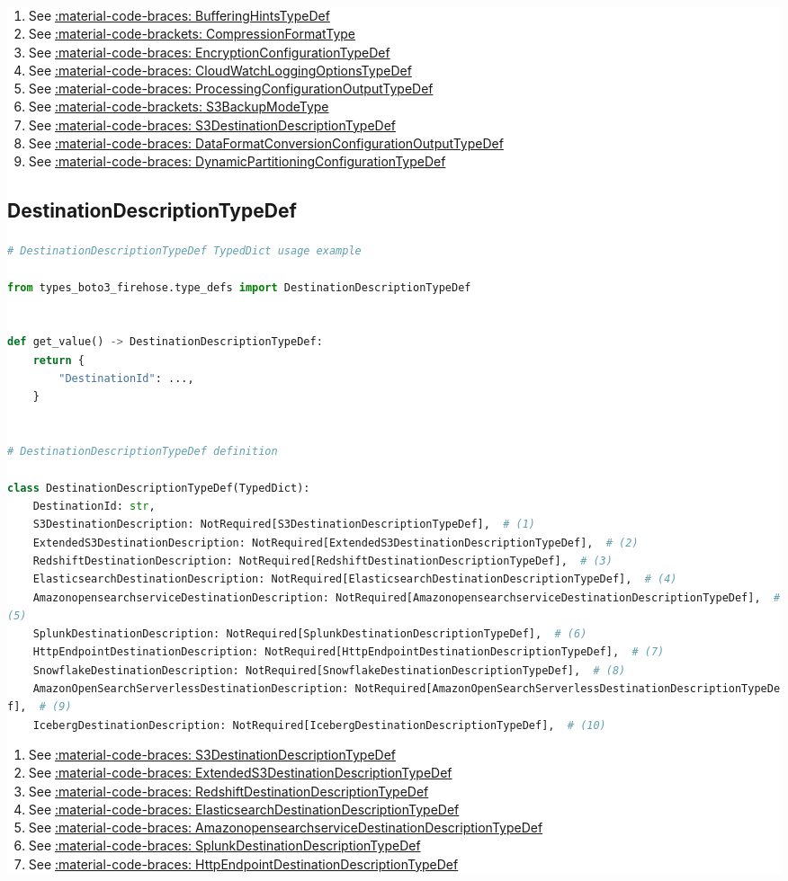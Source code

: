 1. See [:material-code-braces: BufferingHintsTypeDef](./type_defs.md#bufferinghintstypedef)
2. See [:material-code-brackets: CompressionFormatType](./literals.md#compressionformattype)
3. See [:material-code-braces: EncryptionConfigurationTypeDef](./type_defs.md#encryptionconfigurationtypedef)
4. See [:material-code-braces: CloudWatchLoggingOptionsTypeDef](./type_defs.md#cloudwatchloggingoptionstypedef)
5. See [:material-code-braces: ProcessingConfigurationOutputTypeDef](./type_defs.md#processingconfigurationoutputtypedef)
6. See [:material-code-brackets: S3BackupModeType](./literals.md#s3backupmodetype)
7. See [:material-code-braces: S3DestinationDescriptionTypeDef](./type_defs.md#s3destinationdescriptiontypedef)
8. See [:material-code-braces: DataFormatConversionConfigurationOutputTypeDef](./type_defs.md#dataformatconversionconfigurationoutputtypedef)
9. See [:material-code-braces: DynamicPartitioningConfigurationTypeDef](./type_defs.md#dynamicpartitioningconfigurationtypedef)

## DestinationDescriptionTypeDef

```python
# DestinationDescriptionTypeDef TypedDict usage example

from types_boto3_firehose.type_defs import DestinationDescriptionTypeDef


def get_value() -> DestinationDescriptionTypeDef:
    return {
        "DestinationId": ...,
    }


# DestinationDescriptionTypeDef definition

class DestinationDescriptionTypeDef(TypedDict):
    DestinationId: str,
    S3DestinationDescription: NotRequired[S3DestinationDescriptionTypeDef],  # (1)
    ExtendedS3DestinationDescription: NotRequired[ExtendedS3DestinationDescriptionTypeDef],  # (2)
    RedshiftDestinationDescription: NotRequired[RedshiftDestinationDescriptionTypeDef],  # (3)
    ElasticsearchDestinationDescription: NotRequired[ElasticsearchDestinationDescriptionTypeDef],  # (4)
    AmazonopensearchserviceDestinationDescription: NotRequired[AmazonopensearchserviceDestinationDescriptionTypeDef],  # (5)
    SplunkDestinationDescription: NotRequired[SplunkDestinationDescriptionTypeDef],  # (6)
    HttpEndpointDestinationDescription: NotRequired[HttpEndpointDestinationDescriptionTypeDef],  # (7)
    SnowflakeDestinationDescription: NotRequired[SnowflakeDestinationDescriptionTypeDef],  # (8)
    AmazonOpenSearchServerlessDestinationDescription: NotRequired[AmazonOpenSearchServerlessDestinationDescriptionTypeDef],  # (9)
    IcebergDestinationDescription: NotRequired[IcebergDestinationDescriptionTypeDef],  # (10)
```

1. See [:material-code-braces: S3DestinationDescriptionTypeDef](./type_defs.md#s3destinationdescriptiontypedef)
2. See [:material-code-braces: ExtendedS3DestinationDescriptionTypeDef](./type_defs.md#extendeds3destinationdescriptiontypedef)
3. See [:material-code-braces: RedshiftDestinationDescriptionTypeDef](./type_defs.md#redshiftdestinationdescriptiontypedef)
4. See [:material-code-braces: ElasticsearchDestinationDescriptionTypeDef](./type_defs.md#elasticsearchdestinationdescriptiontypedef)
5. See [:material-code-braces: AmazonopensearchserviceDestinationDescriptionTypeDef](./type_defs.md#amazonopensearchservicedestinationdescriptiontypedef)
6. See [:material-code-braces: SplunkDestinationDescriptionTypeDef](./type_defs.md#splunkdestinationdescriptiontypedef)
7. See [:material-code-braces: HttpEndpointDestinationDescriptionTypeDef](./type_defs.md#httpendpointdestinationdescriptiontypedef)